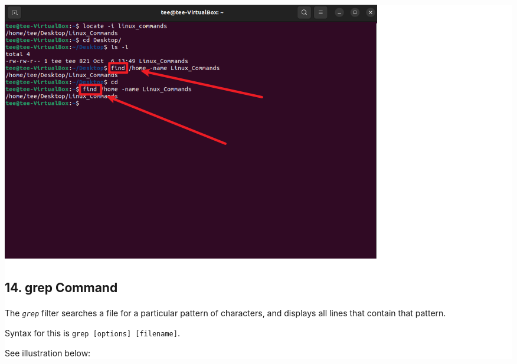 ![find](./img/13.find_command.png)


## 14. grep Command

The *`grep`* filter searches a file for a particular pattern of characters, and displays all lines that contain that pattern.

Syntax for this is `grep [options] [filename]`. 

See illustration below:
